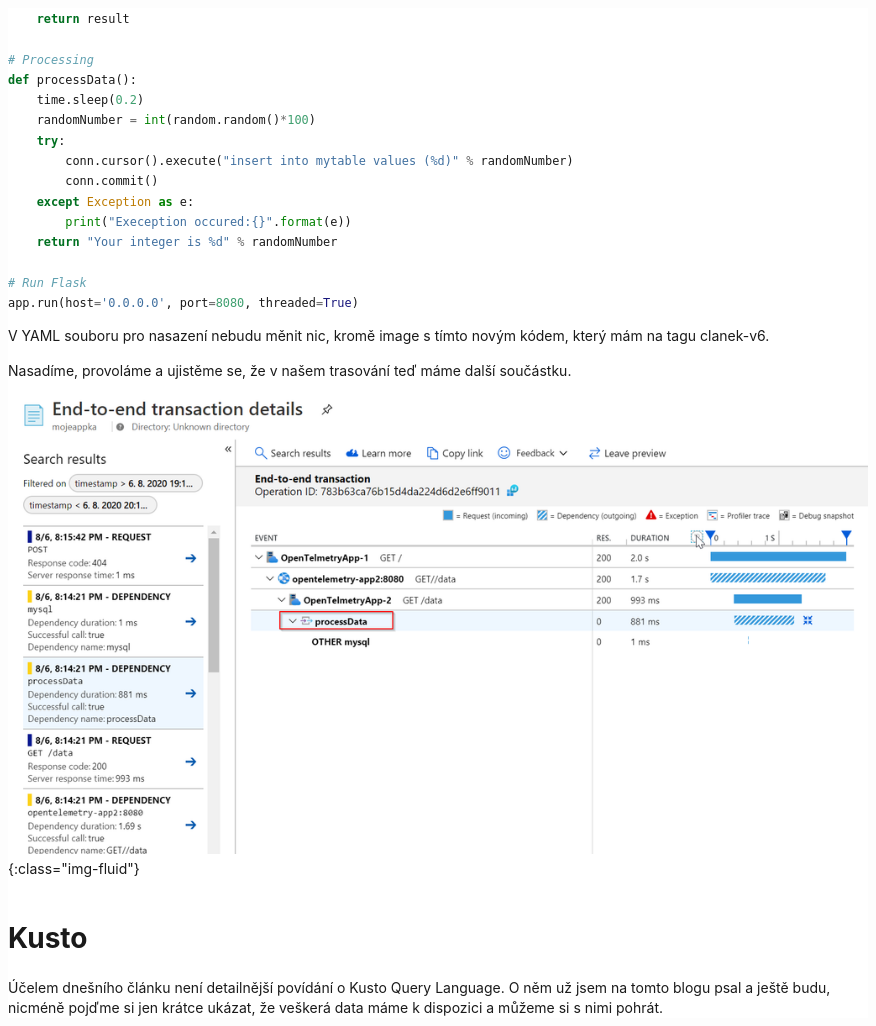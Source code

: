 ```python
    return result

# Processing
def processData():
    time.sleep(0.2)
    randomNumber = int(random.random()*100)
    try:
        conn.cursor().execute("insert into mytable values (%d)" % randomNumber)
        conn.commit()
    except Exception as e:
        print("Exeception occured:{}".format(e))
    return "Your integer is %d" % randomNumber

# Run Flask
app.run(host='0.0.0.0', port=8080, threaded=True)
```

V YAML souboru pro nasazení nebudu měnit nic, kromě image s tímto novým kódem, který mám na tagu clanek-v6.

Nasadíme, provoláme a ujistěme se, že v našem trasování teď máme další součástku.

![](/images/2020/2020-08-06-20-19-26.png){:class="img-fluid"}

# Kusto
Účelem dnešního článku není detailnější povídání o Kusto Query Language. O něm už jsem na tomto blogu psal a ještě budu, nicméně pojďme si jen krátce ukázat, že veškerá data máme k dispozici a můžeme si s nimi pohrát.
